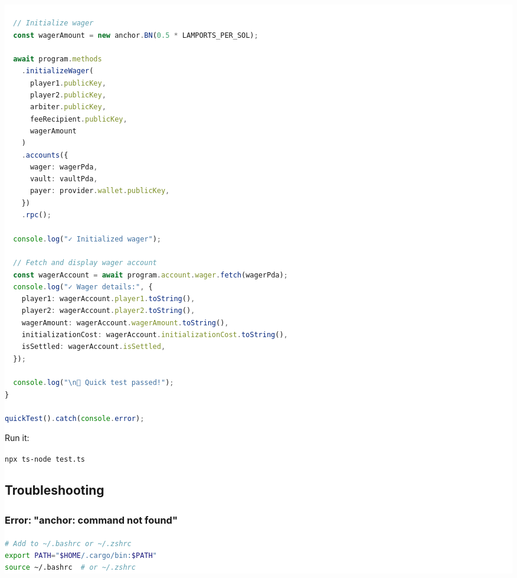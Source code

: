 ```typescript

  // Initialize wager
  const wagerAmount = new anchor.BN(0.5 * LAMPORTS_PER_SOL);
  
  await program.methods
    .initializeWager(
      player1.publicKey,
      player2.publicKey,
      arbiter.publicKey,
      feeRecipient.publicKey,
      wagerAmount
    )
    .accounts({
      wager: wagerPda,
      vault: vaultPda,
      payer: provider.wallet.publicKey,
    })
    .rpc();

  console.log("✓ Initialized wager");

  // Fetch and display wager account
  const wagerAccount = await program.account.wager.fetch(wagerPda);
  console.log("✓ Wager details:", {
    player1: wagerAccount.player1.toString(),
    player2: wagerAccount.player2.toString(),
    wagerAmount: wagerAccount.wagerAmount.toString(),
    initializationCost: wagerAccount.initializationCost.toString(),
    isSettled: wagerAccount.isSettled,
  });

  console.log("\n🎉 Quick test passed!");
}

quickTest().catch(console.error);
```

Run it:
```bash
npx ts-node test.ts
```

## Troubleshooting

### Error: "anchor: command not found"
```bash
# Add to ~/.bashrc or ~/.zshrc
export PATH="$HOME/.cargo/bin:$PATH"
source ~/.bashrc  # or ~/.zshrc
```
